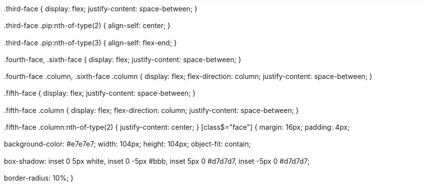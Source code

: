 .third-face {
  display: flex;
  justify-content: space-between;
}
  
.third-face .pip:nth-of-type(2) {
  align-self: center;
}

.third-face .pip:nth-of-type(3) {
  align-self: flex-end;
}

.fourth-face, .sixth-face {
  display: flex;
  justify-content: space-between;
}

.fourth-face .column, .sixth-face .column {
  display: flex;
  flex-direction: column;
  justify-content: space-between;
}

.fifth-face {
  display: flex;
  justify-content: space-between;
}
  
.fifth-face .column {
  display: flex;
  flex-direction: column;
  justify-content: space-between;
}
  
.fifth-face .column:nth-of-type(2) {
  justify-content: center;
}
[class$="face"] {
  margin: 16px;
  padding: 4px;
  
  background-color: #e7e7e7;
  width: 104px;
  height: 104px;
  object-fit: contain;
  
  box-shadow:
    inset 0 5px white, 
    inset 0 -5px #bbb,
    inset 5px 0 #d7d7d7, 
    inset -5px 0 #d7d7d7;
  
  border-radius: 10%;
}
